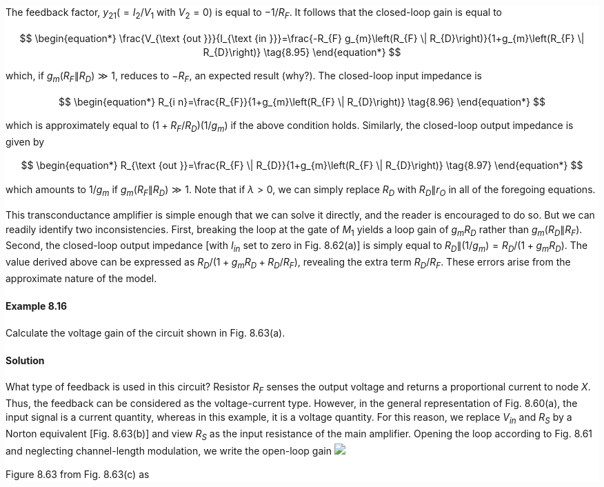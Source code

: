 The feedback factor, $y_{21}\left(=I_{2} / V_{1}\right.$ with $\left.V_{2}=0\right)$ is equal to $-1 / R_{F}$. It follows that the closed-loop gain is equal to

$$
\begin{equation*}
\frac{V_{\text {out }}}{I_{\text {in }}}=\frac{-R_{F} g_{m}\left(R_{F} \| R_{D}\right)}{1+g_{m}\left(R_{F} \| R_{D}\right)} \tag{8.95}
\end{equation*}
$$

which, if $g_{m}\left(R_{F} \| R_{D}\right) \gg 1$, reduces to $-R_{F}$, an expected result (why?). The closed-loop input impedance is

$$
\begin{equation*}
R_{i n}=\frac{R_{F}}{1+g_{m}\left(R_{F} \| R_{D}\right)} \tag{8.96}
\end{equation*}
$$

which is approximately equal to $\left(1+R_{F} / R_{D}\right)\left(1 / g_{m}\right)$ if the above condition holds. Similarly, the closed-loop output impedance is given by

$$
\begin{equation*}
R_{\text {out }}=\frac{R_{F} \| R_{D}}{1+g_{m}\left(R_{F} \| R_{D}\right)} \tag{8.97}
\end{equation*}
$$

which amounts to $1 / g_{m}$ if $g_{m}\left(R_{F} \| R_{D}\right) \gg 1$. Note that if $\lambda>0$, we can simply replace $R_{D}$ with $R_{D} \| r_{O}$ in all of the foregoing equations.

This transconductance amplifier is simple enough that we can solve it directly, and the reader is encouraged to do so. But we can readily identify two inconsistencies. First, breaking the loop at the gate of $M_{1}$ yields a loop gain of $g_{m} R_{D}$ rather than $g_{m}\left(R_{D} \| R_{F}\right)$. Second, the closed-loop output impedance [with $I_{i n}$ set to zero in Fig. 8.62(a)] is simply equal to $R_{D} \|\left(1 / g_{m}\right)=R_{D} /\left(1+g_{m} R_{D}\right)$. The value derived above can be expressed as $R_{D} /\left(1+g_{m} R_{D}+R_{D} / R_{F}\right)$, revealing the extra term $R_{D} / R_{F}$. These errors arise from the approximate nature of the model.

#### Example 8.16

Calculate the voltage gain of the circuit shown in Fig. 8.63(a).

#### Solution

What type of feedback is used in this circuit? Resistor $R_{F}$ senses the output voltage and returns a proportional current to node $X$. Thus, the feedback can be considered as the voltage-current type. However, in the general representation of Fig. 8.60(a), the input signal is a current quantity, whereas in this example, it is a voltage quantity. For this reason, we replace $V_{i n}$ and $R_{S}$ by a Norton equivalent [Fig. 8.63(b)] and view $R_{S}$ as the input resistance of the main amplifier. Opening the loop according to Fig. 8.61 and neglecting channel-length modulation, we write the open-loop gain
![](https://cdn.mathpix.com/cropped/2024_10_28_134d5d788a0919ac264dg-313.jpg?height=403&width=1361&top_left_y=239&top_left_x=283)

Figure 8.63
from Fig. 8.63(c) as
